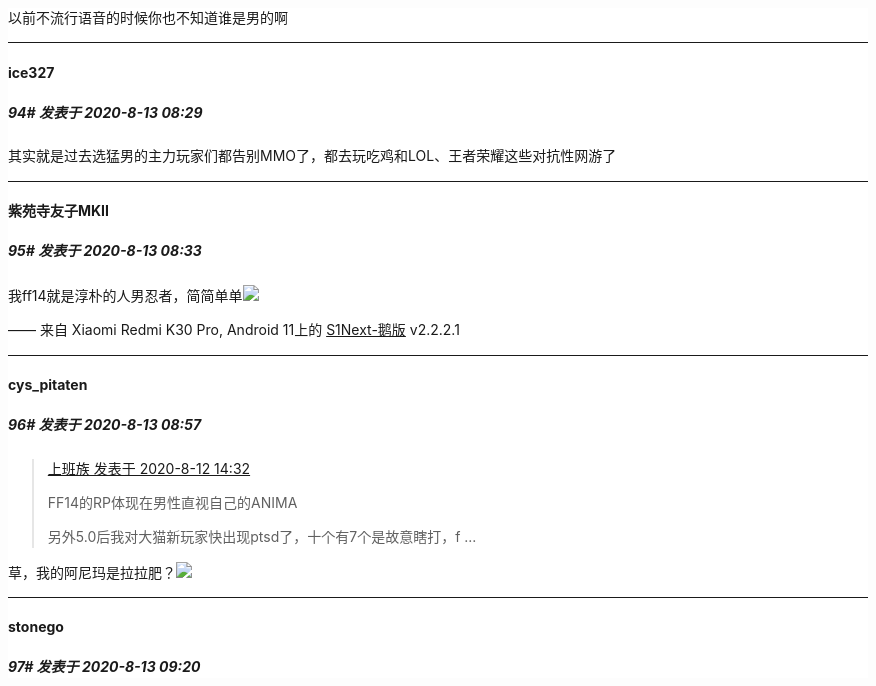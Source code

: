 

以前不流行语音的时候你也不知道谁是男的啊







*****

####  ice327  
##### 94#       发表于 2020-8-13 08:29




其实就是过去选猛男的主力玩家们都告别MMO了，都去玩吃鸡和LOL、王者荣耀这些对抗性网游了







*****

####  紫苑寺友子MKII  
##### 95#       发表于 2020-8-13 08:33




我ff14就是淳朴的人男忍者，简简单单<img src="https://static.saraba1st.com/image/smiley/face2017/035.png" referrerpolicy="no-referrer">

—— 来自 Xiaomi Redmi K30 Pro, Android 11上的 [S1Next-鹅版](https://github.com/ykrank/S1-Next/releases) v2.2.2.1







*****

####  cys_pitaten  
##### 96#       发表于 2020-8-13 08:57



<blockquote><a href="httphttps://bbs.saraba1st.com/2b/forum.php?mod=redirect&amp;goto=findpost&amp;pid=48403307&amp;ptid=1954282" target="_blank">上班族 发表于 2020-8-12 14:32</a>

FF14的RP体现在男性直视自己的ANIMA

另外5.0后我对大猫新玩家快出现ptsd了，十个有7个是故意瞎打，f ...</blockquote>
草，我的阿尼玛是拉拉肥？<img src="https://static.saraba1st.com/image/smiley/face2017/213.gif" referrerpolicy="no-referrer">







*****

####  stonego  
##### 97#       发表于 2020-8-13 09:20
